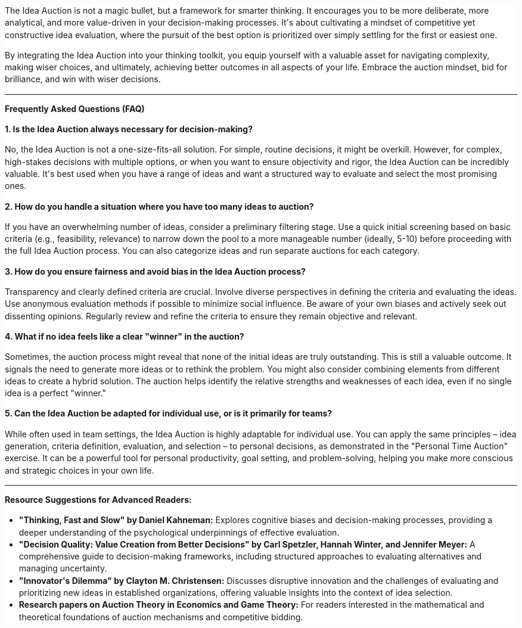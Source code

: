 The Idea Auction is not a magic bullet, but a framework for smarter thinking. It encourages you to be more deliberate, more analytical, and more value-driven in your decision-making processes.  It's about cultivating a mindset of competitive yet constructive idea evaluation, where the pursuit of the best option is prioritized over simply settling for the first or easiest one.

By integrating the Idea Auction into your thinking toolkit, you equip yourself with a valuable asset for navigating complexity, making wiser choices, and ultimately, achieving better outcomes in all aspects of your life. Embrace the auction mindset, bid for brilliance, and win with wiser decisions.

---

**Frequently Asked Questions (FAQ)**

**1. Is the Idea Auction always necessary for decision-making?**

No, the Idea Auction is not a one-size-fits-all solution. For simple, routine decisions, it might be overkill. However, for complex, high-stakes decisions with multiple options, or when you want to ensure objectivity and rigor, the Idea Auction can be incredibly valuable. It's best used when you have a range of ideas and want a structured way to evaluate and select the most promising ones.

**2. How do you handle a situation where you have too many ideas to auction?**

If you have an overwhelming number of ideas, consider a preliminary filtering stage.  Use a quick initial screening based on basic criteria (e.g., feasibility, relevance) to narrow down the pool to a more manageable number (ideally, 5-10) before proceeding with the full Idea Auction process.  You can also categorize ideas and run separate auctions for each category.

**3. How do you ensure fairness and avoid bias in the Idea Auction process?**

Transparency and clearly defined criteria are crucial.  Involve diverse perspectives in defining the criteria and evaluating the ideas.  Use anonymous evaluation methods if possible to minimize social influence.  Be aware of your own biases and actively seek out dissenting opinions. Regularly review and refine the criteria to ensure they remain objective and relevant.

**4. What if no idea feels like a clear "winner" in the auction?**

Sometimes, the auction process might reveal that none of the initial ideas are truly outstanding.  This is still a valuable outcome. It signals the need to generate more ideas or to rethink the problem.  You might also consider combining elements from different ideas to create a hybrid solution.  The auction helps identify the relative strengths and weaknesses of each idea, even if no single idea is a perfect "winner."

**5. Can the Idea Auction be adapted for individual use, or is it primarily for teams?**

While often used in team settings, the Idea Auction is highly adaptable for individual use.  You can apply the same principles – idea generation, criteria definition, evaluation, and selection – to personal decisions, as demonstrated in the "Personal Time Auction" exercise.  It can be a powerful tool for personal productivity, goal setting, and problem-solving, helping you make more conscious and strategic choices in your own life.

---

**Resource Suggestions for Advanced Readers:**

* **"Thinking, Fast and Slow" by Daniel Kahneman:**  Explores cognitive biases and decision-making processes, providing a deeper understanding of the psychological underpinnings of effective evaluation.
* **"Decision Quality: Value Creation from Better Decisions" by Carl Spetzler, Hannah Winter, and Jennifer Meyer:** A comprehensive guide to decision-making frameworks, including structured approaches to evaluating alternatives and managing uncertainty.
* **"Innovator's Dilemma" by Clayton M. Christensen:**  Discusses disruptive innovation and the challenges of evaluating and prioritizing new ideas in established organizations, offering valuable insights into the context of idea selection.
* **Research papers on Auction Theory in Economics and Game Theory:** For readers interested in the mathematical and theoretical foundations of auction mechanisms and competitive bidding.